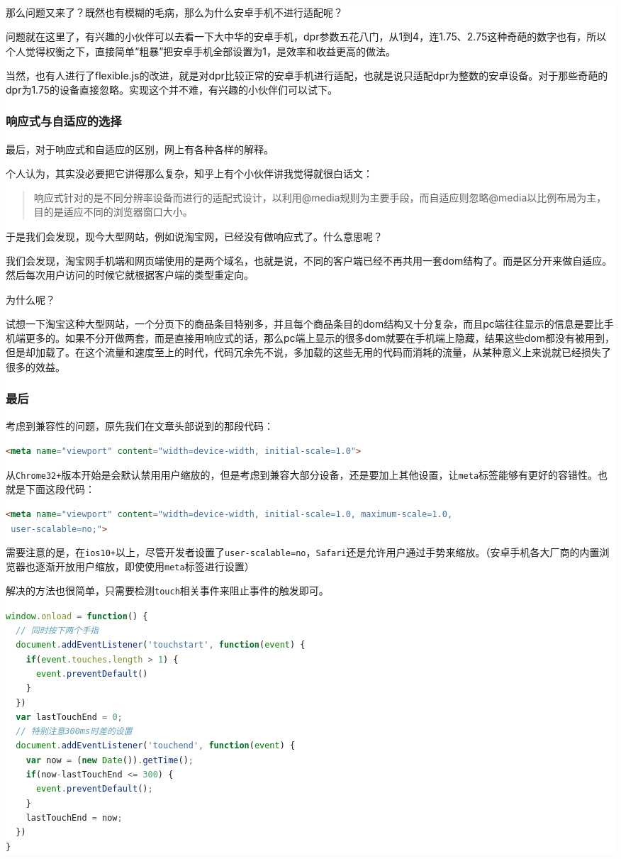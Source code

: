 那么问题又来了？既然也有模糊的毛病，那么为什么安卓手机不进行适配呢？

问题就在这里了，有兴趣的小伙伴可以去看一下大中华的安卓手机，dpr参数五花八门，从1到4，连1.75、2.75这种奇葩的数字也有，所以个人觉得权衡之下，直接简单“粗暴”把安卓手机全部设置为1，是效率和收益更高的做法。

当然，也有人进行了flexible.js的改进，就是对dpr比较正常的安卓手机进行适配，也就是说只适配dpr为整数的安卓设备。对于那些奇葩的dpr为1.75的设备直接忽略。实现这个并不难，有兴趣的小伙伴们可以试下。

### 响应式与自适应的选择

最后，对于响应式和自适应的区别，网上有各种各样的解释。

个人认为，其实没必要把它讲得那么复杂，知乎上有个小伙伴讲我觉得就很白话文：

> 响应式针对的是不同分辨率设备而进行的适配式设计，以利用@media规则为主要手段，而自适应则忽略@media以比例布局为主，目的是适应不同的浏览器窗口大小。

于是我们会发现，现今大型网站，例如说淘宝网，已经没有做响应式了。什么意思呢？

我们会发现，淘宝网手机端和网页端使用的是两个域名，也就是说，不同的客户端已经不再共用一套dom结构了。而是区分开来做自适应。然后每次用户访问的时候它就根据客户端的类型重定向。

为什么呢？

试想一下淘宝这种大型网站，一个分页下的商品条目特别多，并且每个商品条目的dom结构又十分复杂，而且pc端往往显示的信息是要比手机端更多的。如果不分开做两套，而是直接用响应式的话，那么pc端上显示的很多dom就要在手机端上隐藏，结果这些dom都没有被用到，但是却加载了。在这个流量和速度至上的时代，代码冗余先不说，多加载的这些无用的代码而消耗的流量，从某种意义上来说就已经损失了很多的效益。

### 最后

考虑到兼容性的问题，原先我们在文章头部说到的那段代码：

```html
<meta name="viewport" content="width=device-width, initial-scale=1.0">
```

从`Chrome32+`版本开始是会默认禁用用户缩放的，但是考虑到兼容大部分设备，还是要加上其他设置，让`meta`标签能够有更好的容错性。也就是下面这段代码：

```html
<meta name="viewport" content="width=device-width, initial-scale=1.0, maximum-scale=1.0, 
 user-scalable=no;">
```

需要注意的是，在`ios10+`以上，尽管开发者设置了`user-scalable=no`，`Safari`还是允许用户通过手势来缩放。（安卓手机各大厂商的内置浏览器也逐渐开放用户缩放，即使使用`meta`标签进行设置）

解决的方法也很简单，只需要检测`touch`相关事件来阻止事件的触发即可。

```js
window.onload = function() {
  // 同时按下两个手指
  document.addEventListener('touchstart', function(event) {
    if(event.touches.length > 1) {
      event.preventDefault()
    }
  })
  var lastTouchEnd = 0;
  // 特别注意300ms时差的设置
  document.addEventListener('touchend', function(event) {
    var now = (new Date()).getTime();
    if(now-lastTouchEnd <= 300) {
      event.preventDefault();
    }
    lastTouchEnd = now;
  })
}
```
